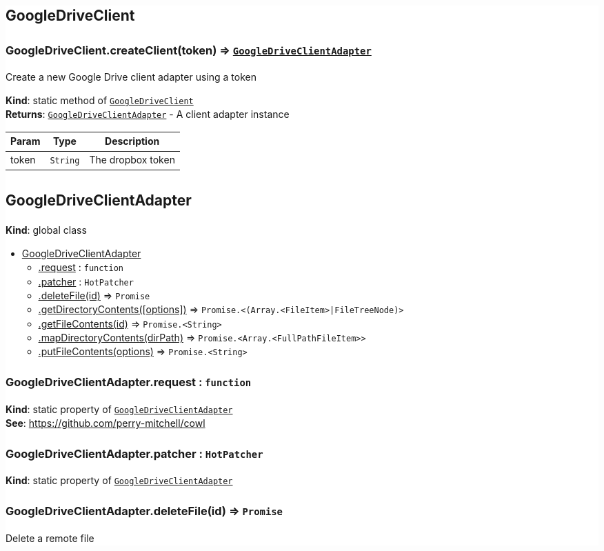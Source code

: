 ## GoogleDriveClient
<a name="module_GoogleDriveClient.createClient"></a>

### GoogleDriveClient.createClient(token) ⇒ [<code>GoogleDriveClientAdapter</code>](#GoogleDriveClientAdapter)
Create a new Google Drive client adapter using a token

**Kind**: static method of [<code>GoogleDriveClient</code>](#module_GoogleDriveClient)  
**Returns**: [<code>GoogleDriveClientAdapter</code>](#GoogleDriveClientAdapter) - A client adapter instance  

| Param | Type | Description |
| --- | --- | --- |
| token | <code>String</code> | The dropbox token |

<a name="GoogleDriveClientAdapter"></a>

## GoogleDriveClientAdapter
**Kind**: global class  

* [GoogleDriveClientAdapter](#GoogleDriveClientAdapter)
    * [.request](#GoogleDriveClientAdapter.request) : <code>function</code>
    * [.patcher](#GoogleDriveClientAdapter.patcher) : <code>HotPatcher</code>
    * [.deleteFile(id)](#GoogleDriveClientAdapter.deleteFile) ⇒ <code>Promise</code>
    * [.getDirectoryContents([options])](#GoogleDriveClientAdapter.getDirectoryContents) ⇒ <code>Promise.&lt;(Array.&lt;FileItem&gt;\|FileTreeNode)&gt;</code>
    * [.getFileContents(id)](#GoogleDriveClientAdapter.getFileContents) ⇒ <code>Promise.&lt;String&gt;</code>
    * [.mapDirectoryContents(dirPath)](#GoogleDriveClientAdapter.mapDirectoryContents) ⇒ <code>Promise.&lt;Array.&lt;FullPathFileItem&gt;&gt;</code>
    * [.putFileContents(options)](#GoogleDriveClientAdapter.putFileContents) ⇒ <code>Promise.&lt;String&gt;</code>

<a name="GoogleDriveClientAdapter.request"></a>

### GoogleDriveClientAdapter.request : <code>function</code>
**Kind**: static property of [<code>GoogleDriveClientAdapter</code>](#GoogleDriveClientAdapter)  
**See**: https://github.com/perry-mitchell/cowl  
<a name="GoogleDriveClientAdapter.patcher"></a>

### GoogleDriveClientAdapter.patcher : <code>HotPatcher</code>
**Kind**: static property of [<code>GoogleDriveClientAdapter</code>](#GoogleDriveClientAdapter)  
<a name="GoogleDriveClientAdapter.deleteFile"></a>

### GoogleDriveClientAdapter.deleteFile(id) ⇒ <code>Promise</code>
Delete a remote file
